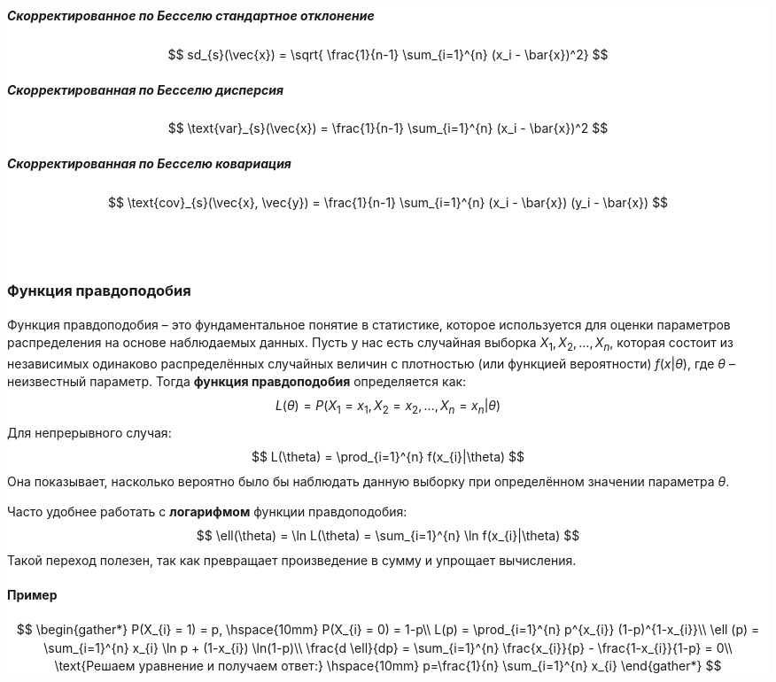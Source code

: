 ##### Скорректированное по Бесселю стандартное отклонение
$$
sd_{s}(\vec{x}) = \sqrt{ \frac{1}{n-1} \sum_{i=1}^{n} (x_i - \bar{x})^2}
$$

##### Скорректированная по Бесселю дисперсия
$$
\text{var}_{s}(\vec{x}) = \frac{1}{n-1} \sum_{i=1}^{n} (x_i - \bar{x})^2
$$

##### Скорректированная по Бесселю ковариация
$$
\text{cov}_{s}(\vec{x}, \vec{y}) = \frac{1}{n-1} \sum_{i=1}^{n} (x_i - \bar{x}) (y_i - \bar{x})
$$

<br><br>

### Функция правдоподобия
Функция правдоподобия – это фундаментальное понятие в статистике, которое используется для оценки параметров распределения на основе наблюдаемых данных.
Пусть у нас есть случайная выборка $X_{1}, X_{2},\dots, X_{n}$, которая состоит из независимых одинаково распределённых случайных величин с плотностью (или функцией вероятности) $f(x|\theta)$, где $\theta$ – неизвестный параметр.
Тогда **функция правдоподобия** определяется как:
$$
L(\theta) = P(X_{1} = x_{1}, X_{2} = x_{2}, \dots , X_{n} = x_{n} | \theta)
$$
Для непрерывного случая:
$$
L(\theta) = \prod_{i=1}^{n} f(x_{i}|\theta)
$$
Она показывает, насколько вероятно было бы наблюдать данную выборку при определённом значении параметра $\theta$.

Часто удобнее работать с **логарифмом** функции правдоподобия:
$$
\ell(\theta) = \ln L(\theta) = \sum_{i=1}^{n} \ln f(x_{i}|\theta)
$$
Такой переход полезен, так как превращает произведение в сумму и упрощает вычисления.

#### Пример
$$
\begin{gather*}
P(X_{i} = 1) = p, \hspace{10mm} P(X_{i} = 0) = 1-p\\
L(p) = \prod_{i=1}^{n} p^{x_{i}} (1-p)^{1-x_{i}}\\
\ell (p) = \sum_{i=1}^{n} x_{i} \ln p + (1-x_{i}) \ln(1-p)\\
\frac{d \ell}{dp} = \sum_{i=1}^{n} \frac{x_{i}}{p} - \frac{1-x_{i}}{1-p} = 0\\
\text{Решаем уравнение и получаем ответ:} \hspace{10mm}
p=\frac{1}{n} \sum_{i=1}^{n} x_{i}
\end{gather*}
$$
